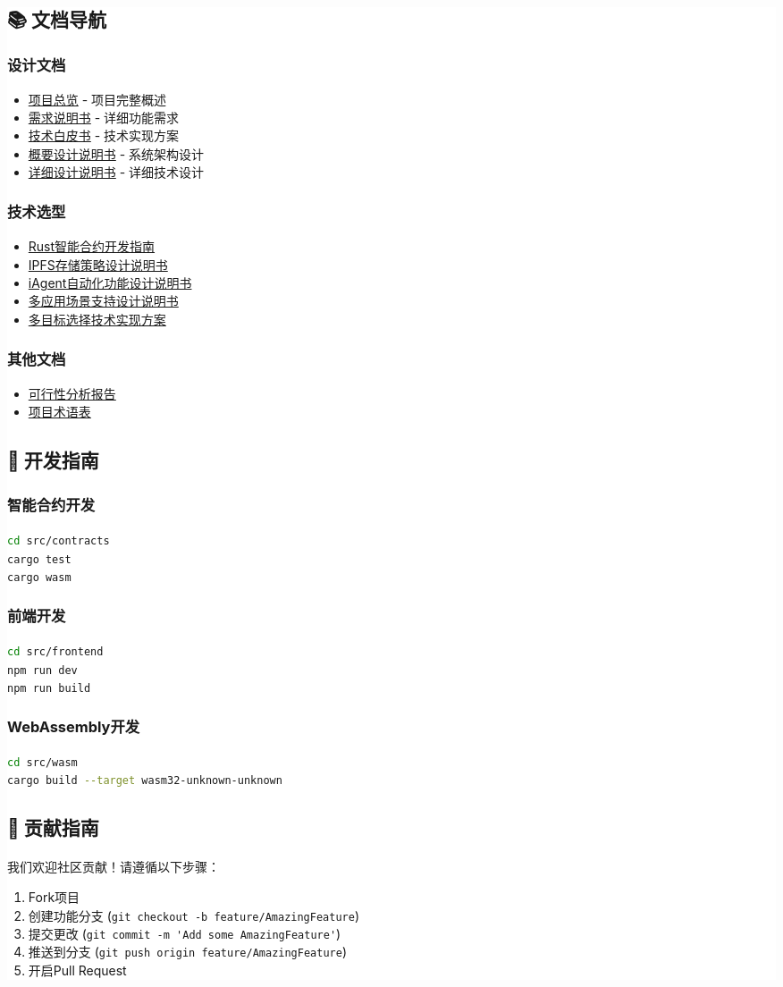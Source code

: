 ## 📚 文档导航

### 设计文档
- [项目总览](../../doc/项目总览.md) - 项目完整概述
- [需求说明书](../../doc/需求说明书.md) - 详细功能需求
- [技术白皮书](../../doc/技术白皮书.md) - 技术实现方案
- [概要设计说明书](../../doc/概要设计说明书.md) - 系统架构设计
- [详细设计说明书](../../doc/详细设计说明书.md) - 详细技术设计

### 技术选型
- [Rust智能合约开发指南](../../doc/技术选型/Rust智能合约开发指南.md)
- [IPFS存储策略设计说明书](../../doc/技术选型/IPFS存储策略设计说明书.md)
- [iAgent自动化功能设计说明书](../../doc/技术选型/iAgent自动化功能设计说明书.md)
- [多应用场景支持设计说明书](../../doc/技术选型/多应用场景支持设计说明书.md)
- [多目标选择技术实现方案](../../doc/技术选型/多目标选择技术实现方案.md)

### 其他文档
- [可行性分析报告](../../doc/可行性分析报告.md)
- [项目术语表](../../doc/项目术语表.md)

## 🔧 开发指南

### 智能合约开发
```bash
cd src/contracts
cargo test
cargo wasm
```

### 前端开发
```bash
cd src/frontend
npm run dev
npm run build
```

### WebAssembly开发
```bash
cd src/wasm
cargo build --target wasm32-unknown-unknown
```

## 🤝 贡献指南

我们欢迎社区贡献！请遵循以下步骤：

1. Fork项目
2. 创建功能分支 (`git checkout -b feature/AmazingFeature`)
3. 提交更改 (`git commit -m 'Add some AmazingFeature'`)
4. 推送到分支 (`git push origin feature/AmazingFeature`)
5. 开启Pull Request
